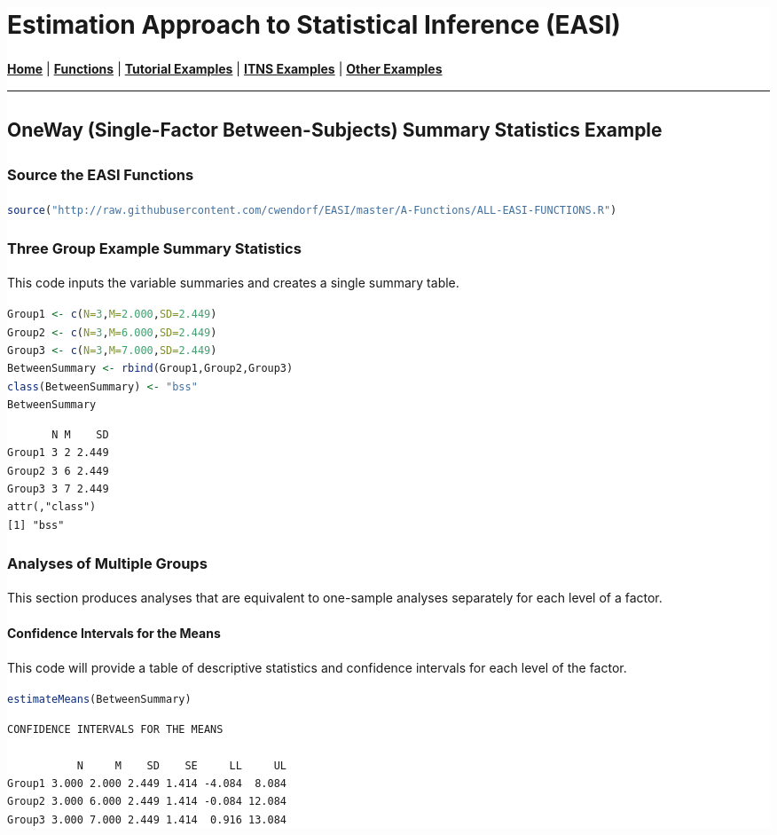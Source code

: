 # Estimation Approach to Statistical Inference (EASI)

[**Home**](https://github.com/cwendorf/EASI/) | 
[**Functions**](https://github.com/cwendorf/EASI/tree/master/A-Functions) | 
[**Tutorial Examples**](https://github.com/cwendorf/EASI/tree/master/B-TutorialExamples) | 
[**ITNS Examples**](https://github.com/cwendorf/EASI/tree/master/C-ITNSExamples) | 
[**Other Examples**](https://github.com/cwendorf/EASI/tree/master/D-OtherExamples)

---

## OneWay (Single-Factor Between-Subjects) Summary Statistics Example

### Source the EASI Functions

```r
source("http://raw.githubusercontent.com/cwendorf/EASI/master/A-Functions/ALL-EASI-FUNCTIONS.R")
```

### Three Group Example Summary Statistics

This code inputs the variable summaries and creates a single summary table.
```r
Group1 <- c(N=3,M=2.000,SD=2.449)
Group2 <- c(N=3,M=6.000,SD=2.449)
Group3 <- c(N=3,M=7.000,SD=2.449)
BetweenSummary <- rbind(Group1,Group2,Group3)
class(BetweenSummary) <- "bss"
BetweenSummary
```
```
       N M    SD
Group1 3 2 2.449
Group2 3 6 2.449
Group3 3 7 2.449
attr(,"class")
[1] "bss"
```

### Analyses of Multiple Groups

This section produces analyses that are equivalent to one-sample analyses separately for each level of a factor.

#### Confidence Intervals for the Means

This code will provide a table of descriptive statistics and confidence intervals for each level of the factor.
```r
estimateMeans(BetweenSummary)
```
```
CONFIDENCE INTERVALS FOR THE MEANS

           N     M    SD    SE     LL     UL
Group1 3.000 2.000 2.449 1.414 -4.084  8.084
Group2 3.000 6.000 2.449 1.414 -0.084 12.084
Group3 3.000 7.000 2.449 1.414  0.916 13.084
```

